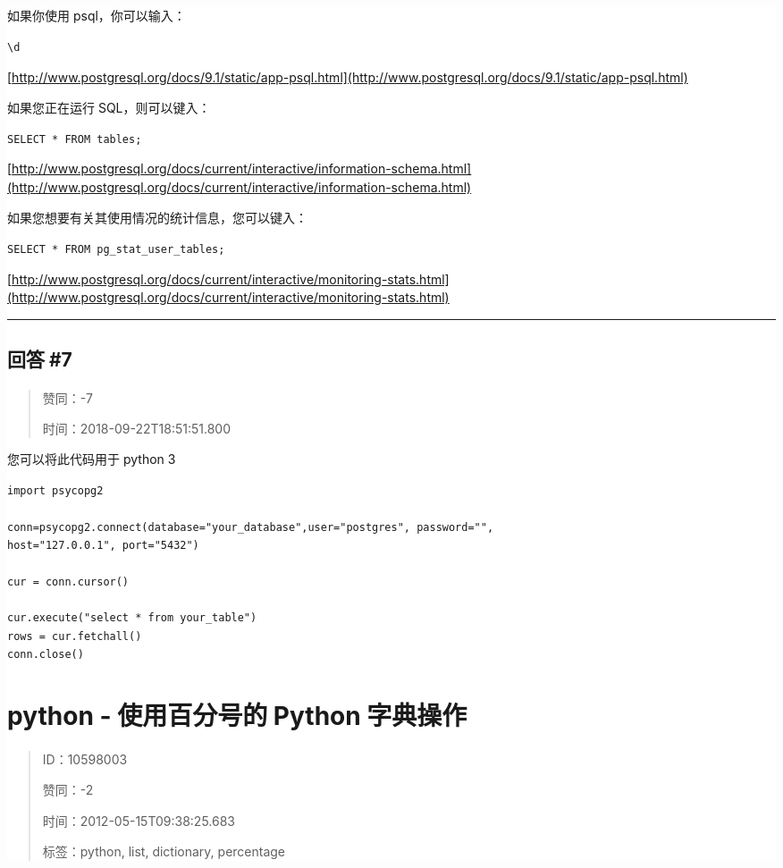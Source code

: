 如果你使用 psql，你可以输入：

```
\d 
```

[http://www.postgresql.org/docs/9.1/static/app-psql.html](http://www.postgresql.org/docs/9.1/static/app-psql.html)

如果您正在运行 SQL，则可以键入：

```
SELECT * FROM tables; 
```

[http://www.postgresql.org/docs/current/interactive/information-schema.html](http://www.postgresql.org/docs/current/interactive/information-schema.html)

如果您想要有关其使用情况的统计信息，您可以键入：

```
SELECT * FROM pg_stat_user_tables; 
```

[http://www.postgresql.org/docs/current/interactive/monitoring-stats.html](http://www.postgresql.org/docs/current/interactive/monitoring-stats.html)

* * *

## 回答 #7

> 赞同：-7
> 
> 时间：2018-09-22T18:51:51.800

您可以将此代码用于 python 3

```
import psycopg2

conn=psycopg2.connect(database="your_database",user="postgres", password="",
host="127.0.0.1", port="5432")

cur = conn.cursor()

cur.execute("select * from your_table")
rows = cur.fetchall()
conn.close() 
```

# python - 使用百分号的 Python 字典操作

> ID：10598003
> 
> 赞同：-2
> 
> 时间：2012-05-15T09:38:25.683
> 
> 标签：python, list, dictionary, percentage
